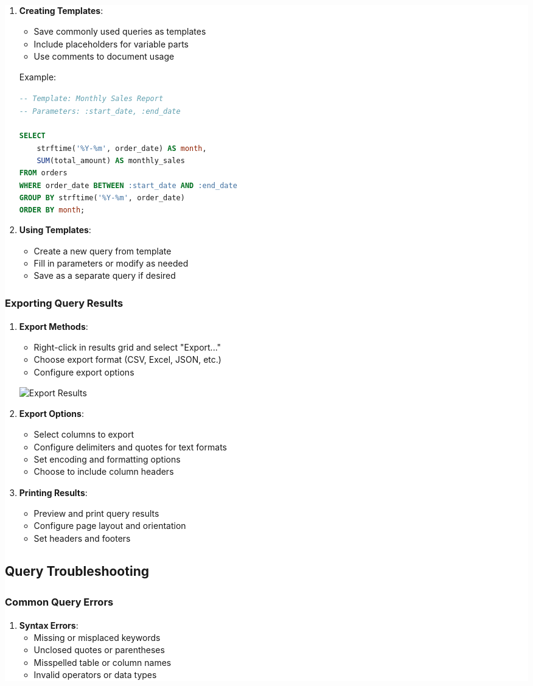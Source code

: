 1. **Creating Templates**:
   - Save commonly used queries as templates
   - Include placeholders for variable parts
   - Use comments to document usage

   Example:
   ```sql
   -- Template: Monthly Sales Report
   -- Parameters: :start_date, :end_date
   
   SELECT 
       strftime('%Y-%m', order_date) AS month,
       SUM(total_amount) AS monthly_sales
   FROM orders
   WHERE order_date BETWEEN :start_date AND :end_date
   GROUP BY strftime('%Y-%m', order_date)
   ORDER BY month;
   ```

2. **Using Templates**:
   - Create a new query from template
   - Fill in parameters or modify as needed
   - Save as a separate query if desired

### Exporting Query Results

1. **Export Methods**:
   - Right-click in results grid and select "Export..."
   - Choose export format (CSV, Excel, JSON, etc.)
   - Configure export options
   
   ![Export Results](images/export_results.png)

2. **Export Options**:
   - Select columns to export
   - Configure delimiters and quotes for text formats
   - Set encoding and formatting options
   - Choose to include column headers

3. **Printing Results**:
   - Preview and print query results
   - Configure page layout and orientation
   - Set headers and footers

## Query Troubleshooting

### Common Query Errors

1. **Syntax Errors**:
   - Missing or misplaced keywords
   - Unclosed quotes or parentheses
   - Misspelled table or column names
   - Invalid operators or data types
